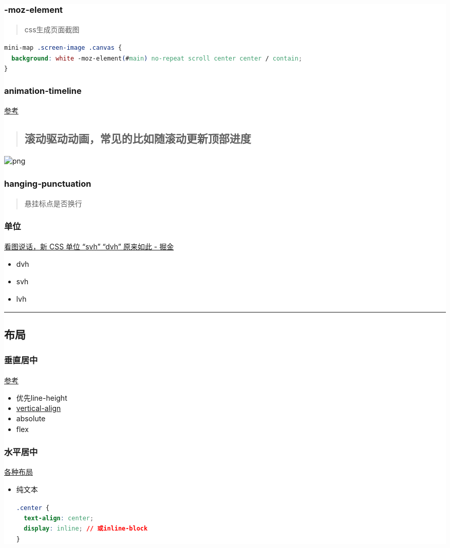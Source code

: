 ### -moz-element

> css生成页面截图

```css
mini-map .screen-image .canvas {
  background: white -moz-element(#main) no-repeat scroll center center / contain;
}
```

### animation-timeline

[参考](https://mp.weixin.qq.com/s/8zTZcX7XgnshPcXLvRYkZg)

> ## 滚动驱动动画，常见的比如随滚动更新顶部进度

![png](https://mmbiz.qpic.cn/sz_mmbiz_png/SMw0rcHsoNLrSKsG4QuV5QetqCOqsh0qmFBqYUj2b5iaAYopz0CHzt9KKyHoIB6fyNCPuvvQHExYuEzZkScUI2Q/640?wx_fmt=png&wxfrom=5&wx_lazy=1&wx_co=1)

### hanging-punctuation

> 悬挂标点是否换行

### 单位

[看图说话，新 CSS 单位 “svh” “dvh” 原来如此 - 掘金](https://juejin.cn/post/7172332295058751496)

- dvh

- svh

- lvh

---

## 布局

### 垂直居中

[参考](./README.md#垂直居中)

- 优先line-height
- [vertical-align](https://www.zhangxinxu.com/wordpress/2015/08/css-deep-understand-vertical-align-and-line-height/)
- absolute
- flex

### 水平居中

[各种布局](https://juejin.im/post/5aa252ac518825558001d5de#heading-8)

- 纯文本
  
  ```css
  .center {
    text-align: center;
    display: inline; // 或inline-block
  }
  ```
